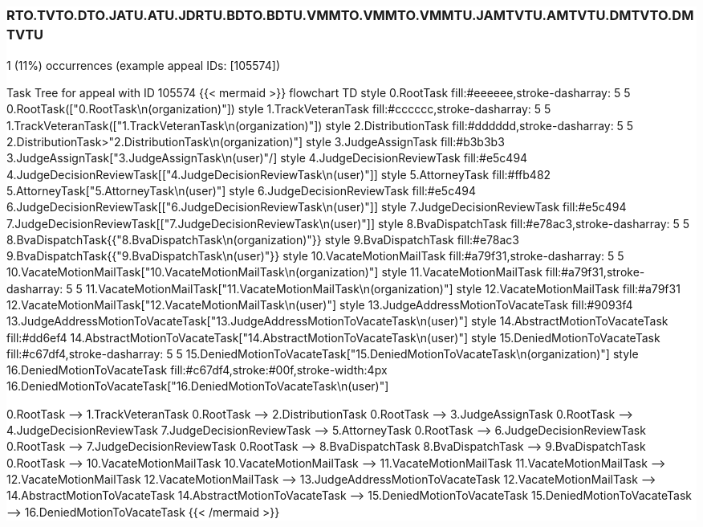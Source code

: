 
### RTO.TVTO.DTO.JATU.ATU.JDRTU.BDTO.BDTU.VMMTO.VMMTO.VMMTU.JAMTVTU.AMTVTU.DMTVTO.DMTVTU

1 (11%) occurrences (example appeal IDs: [105574])

Task Tree for appeal with ID 105574
{{< mermaid >}}
flowchart TD
style 0.RootTask fill:#eeeeee,stroke-dasharray: 5 5
  0.RootTask(["0.RootTask\n(organization)"])
style 1.TrackVeteranTask fill:#cccccc,stroke-dasharray: 5 5
  1.TrackVeteranTask(["1.TrackVeteranTask\n(organization)"])
style 2.DistributionTask fill:#dddddd,stroke-dasharray: 5 5
  2.DistributionTask>"2.DistributionTask\n(organization)"]
style 3.JudgeAssignTask fill:#b3b3b3
  3.JudgeAssignTask[\"3.JudgeAssignTask\n(user)"/]
style 4.JudgeDecisionReviewTask fill:#e5c494
  4.JudgeDecisionReviewTask[["4.JudgeDecisionReviewTask\n(user)"]]
style 5.AttorneyTask fill:#ffb482
  5.AttorneyTask["5.AttorneyTask\n(user)"]
style 6.JudgeDecisionReviewTask fill:#e5c494
  6.JudgeDecisionReviewTask[["6.JudgeDecisionReviewTask\n(user)"]]
style 7.JudgeDecisionReviewTask fill:#e5c494
  7.JudgeDecisionReviewTask[["7.JudgeDecisionReviewTask\n(user)"]]
style 8.BvaDispatchTask fill:#e78ac3,stroke-dasharray: 5 5
  8.BvaDispatchTask{{"8.BvaDispatchTask\n(organization)"}}
style 9.BvaDispatchTask fill:#e78ac3
  9.BvaDispatchTask{{"9.BvaDispatchTask\n(user)"}}
style 10.VacateMotionMailTask fill:#a79f31,stroke-dasharray: 5 5
  10.VacateMotionMailTask["10.VacateMotionMailTask\n(organization)"]
style 11.VacateMotionMailTask fill:#a79f31,stroke-dasharray: 5 5
  11.VacateMotionMailTask["11.VacateMotionMailTask\n(organization)"]
style 12.VacateMotionMailTask fill:#a79f31
  12.VacateMotionMailTask["12.VacateMotionMailTask\n(user)"]
style 13.JudgeAddressMotionToVacateTask fill:#9093f4
  13.JudgeAddressMotionToVacateTask["13.JudgeAddressMotionToVacateTask\n(user)"]
style 14.AbstractMotionToVacateTask fill:#dd6ef4
  14.AbstractMotionToVacateTask["14.AbstractMotionToVacateTask\n(user)"]
style 15.DeniedMotionToVacateTask fill:#c67df4,stroke-dasharray: 5 5
  15.DeniedMotionToVacateTask["15.DeniedMotionToVacateTask\n(organization)"]
style 16.DeniedMotionToVacateTask fill:#c67df4,stroke:#00f,stroke-width:4px
  16.DeniedMotionToVacateTask["16.DeniedMotionToVacateTask\n(user)"]

0.RootTask --> 1.TrackVeteranTask
0.RootTask --> 2.DistributionTask
0.RootTask --> 3.JudgeAssignTask
0.RootTask --> 4.JudgeDecisionReviewTask
7.JudgeDecisionReviewTask --> 5.AttorneyTask
0.RootTask --> 6.JudgeDecisionReviewTask
0.RootTask --> 7.JudgeDecisionReviewTask
0.RootTask --> 8.BvaDispatchTask
8.BvaDispatchTask --> 9.BvaDispatchTask
0.RootTask --> 10.VacateMotionMailTask
10.VacateMotionMailTask --> 11.VacateMotionMailTask
11.VacateMotionMailTask --> 12.VacateMotionMailTask
12.VacateMotionMailTask --> 13.JudgeAddressMotionToVacateTask
12.VacateMotionMailTask --> 14.AbstractMotionToVacateTask
14.AbstractMotionToVacateTask --> 15.DeniedMotionToVacateTask
15.DeniedMotionToVacateTask --> 16.DeniedMotionToVacateTask
{{< /mermaid >}}
